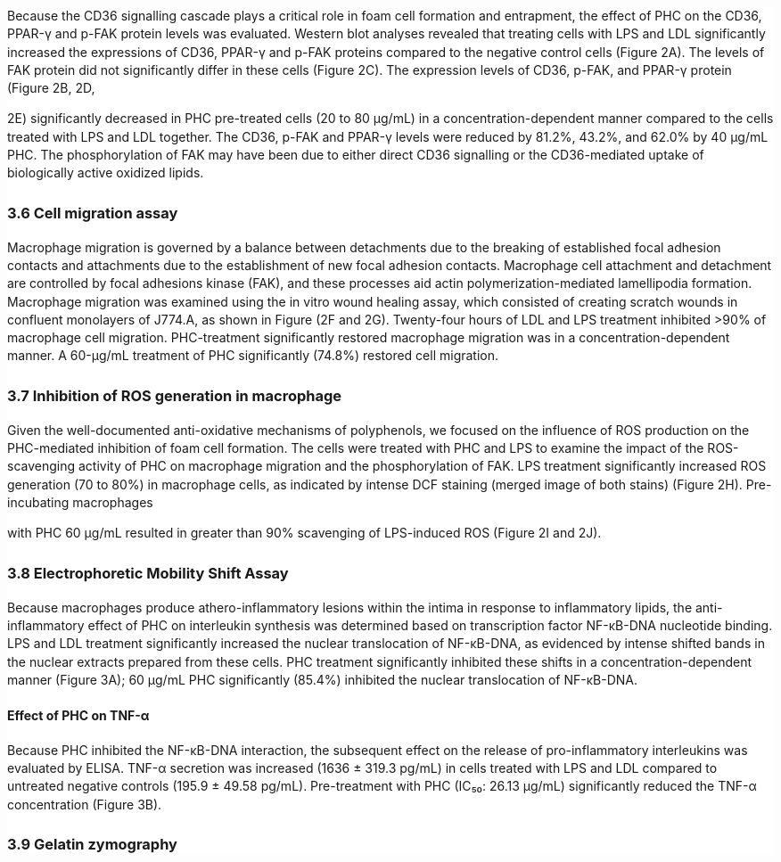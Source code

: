 Because the CD36 signalling cascade plays a critical role in foam cell formation and entrapment, the effect of PHC on the CD36, PPAR-γ and p-FAK protein levels was evaluated. Western blot analyses revealed that treating cells with LPS and LDL significantly increased the expressions of CD36, PPAR-γ and p-FAK proteins compared to the negative control cells (Figure 2A). The levels of FAK protein did not significantly differ in these cells (Figure 2C). The expression levels of CD36, p-FAK, and PPAR-γ protein (Figure 2B, 2D,

2E) significantly decreased in PHC pre-treated cells (20 to 80 μg/mL) in a concentration-dependent manner compared to the cells treated with LPS and LDL together. The CD36, p-FAK and PPAR-γ levels were reduced by 81.2%, 43.2%, and 62.0% by 40 μg/mL PHC. The phosphorylation of FAK may have been due to either direct CD36 signalling or the CD36-mediated uptake of biologically active oxidized lipids.

### 3.6 Cell migration assay

Macrophage migration is governed by a balance between detachments due to the breaking of established focal adhesion contacts and attachments due to the establishment of new focal adhesion contacts. Macrophage cell attachment and detachment are controlled by focal adhesions kinase (FAK), and these processes aid actin polymerization-mediated lamellipodia formation. Macrophage migration was examined using the in vitro wound healing assay, which consisted of creating scratch wounds in confluent monolayers of J774.A, as shown in Figure (2F and 2G). Twenty-four hours of LDL and LPS treatment inhibited >90% of macrophage cell migration. PHC-treatment significantly restored macrophage migration was in a concentration-dependent manner. A 60-μg/mL treatment of PHC significantly (74.8%) restored cell migration.

### 3.7 Inhibition of ROS generation in macrophage

Given the well-documented anti-oxidative mechanisms of polyphenols, we focused on the influence of ROS production on the PHC-mediated inhibition of foam cell formation. The cells were treated with PHC and LPS to examine the impact of the ROS-scavenging activity of PHC on macrophage migration and the phosphorylation of FAK. LPS treatment significantly increased ROS generation (70 to 80%) in macrophage cells, as indicated by intense DCF staining (merged image of both stains) (Figure 2H). Pre-incubating macrophages

with PHC 60 μg/mL resulted in greater than 90% scavenging of LPS-induced ROS (Figure 2I and 2J).

### 3.8 Electrophoretic Mobility Shift Assay

Because macrophages produce athero-inflammatory lesions within the intima in response to inflammatory lipids, the anti-inflammatory effect of PHC on interleukin synthesis was determined based on transcription factor NF-κB-DNA nucleotide binding. LPS and LDL treatment significantly increased the nuclear translocation of NF-κB-DNA, as evidenced by intense shifted bands in the nuclear extracts prepared from these cells. PHC treatment significantly inhibited these shifts in a concentration-dependent manner (Figure 3A); 60 μg/mL PHC significantly (85.4%) inhibited the nuclear translocation of NF-κB-DNA.

#### Effect of PHC on TNF-α

Because PHC inhibited the NF-κB-DNA interaction, the subsequent effect on the release of pro-inflammatory interleukins was evaluated by ELISA. TNF-α secretion was increased (1636 ± 319.3 pg/mL) in cells treated with LPS and LDL compared to untreated negative controls (195.9 ± 49.58 pg/mL). Pre-treatment with PHC (IC₅₀: 26.13 μg/mL) significantly reduced the TNF-α concentration (Figure 3B).

### 3.9 Gelatin zymography
